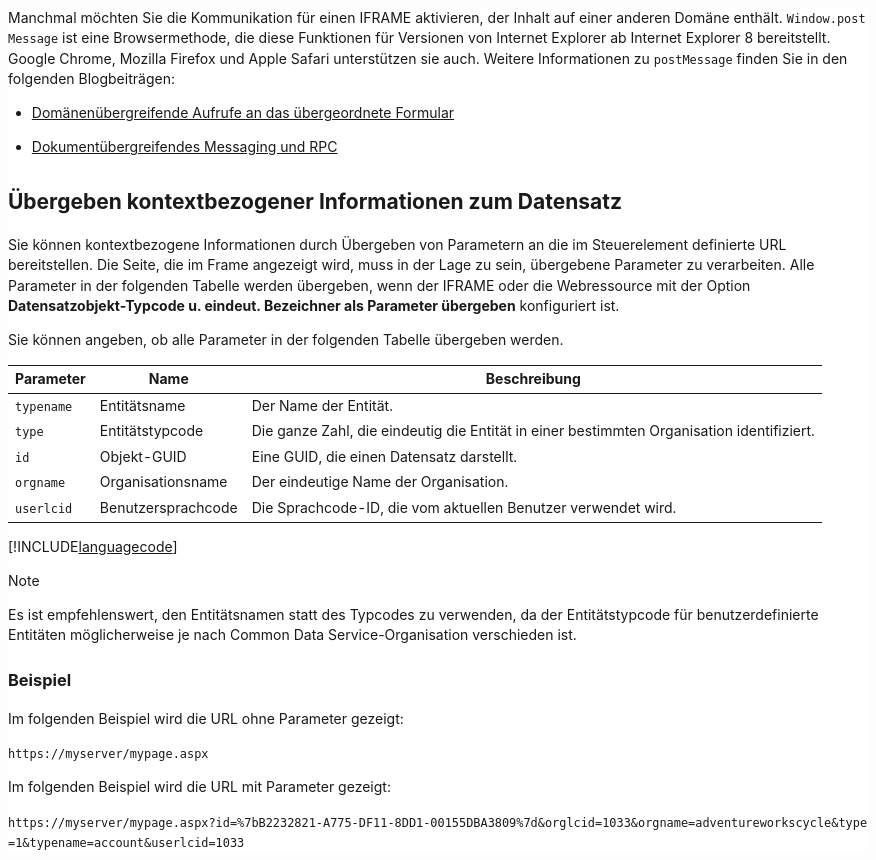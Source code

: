  Manchmal möchten Sie die Kommunikation für einen IFRAME aktivieren, der Inhalt auf einer anderen Domäne enthält. `Window.postMessage` ist eine Browsermethode, die diese Funktionen für Versionen von Internet Explorer ab Internet Explorer 8 bereitstellt. Google Chrome, Mozilla Firefox und Apple Safari unterstützen sie auch. Weitere Informationen zu `postMessage` finden Sie in den folgenden Blogbeiträgen:  

-   [Domänenübergreifende Aufrufe an das übergeordnete Formular](https://blogs.msdn.com/b/devkeydet/archive/2012/02/14/cross-domain-calls-to-the-parent-crm-2011-form.aspx)  

-   [Dokumentübergreifendes Messaging und RPC](https://msdn.microsoft.com/magazine/ff800814.aspx)  

<a name="BKMK_PassContextualInformation"></a>   

## <a name="pass-contextual-information-about-the-record"></a>Übergeben kontextbezogener Informationen zum Datensatz  
 Sie können kontextbezogene Informationen durch Übergeben von Parametern an die im Steuerelement definierte URL bereitstellen. Die Seite, die im Frame angezeigt wird, muss in der Lage zu sein, übergebene Parameter zu verarbeiten. Alle Parameter in der folgenden Tabelle werden übergeben, wenn der IFRAME oder die Webressource mit der Option **Datensatzobjekt-Typcode u. eindeut. Bezeichner als Parameter übergeben** konfiguriert ist.  

 Sie können angeben, ob alle Parameter in der folgenden Tabelle übergeben werden.  


| Parameter  |        Name        |                                 Beschreibung                                 |
|------------|--------------------|-----------------------------------------------------------------------------|
| `typename` |    Entitätsname     |                           Der Name der Entität.                           |
|   `type`   |  Entitätstypcode  | Die ganze Zahl, die eindeutig die Entität in einer bestimmten Organisation identifiziert. |
|    `id`    |    Objekt-GUID     |                      Eine GUID, die einen Datensatz darstellt.                       |
| `orgname`  | Organisationsname  |                    Der eindeutige Name der Organisation.                     |
| `userlcid` | Benutzersprachcode |    Die Sprachcode-ID, die vom aktuellen Benutzer verwendet wird.     |

 [!INCLUDE[languagecode](../../includes/languagecode.md)]  

> [!NOTE]
>  Es ist empfehlenswert, den Entitätsnamen statt des Typcodes zu verwenden, da der Entitätstypcode für benutzerdefinierte Entitäten möglicherweise je nach Common Data Service-Organisation verschieden ist.  

### <a name="example"></a>Beispiel  
 Im folgenden Beispiel wird die URL ohne Parameter gezeigt:  

```  
https://myserver/mypage.aspx  
```  

 Im folgenden Beispiel wird die URL mit Parameter gezeigt:  

```  
https://myserver/mypage.aspx?id=%7bB2232821-A775-DF11-8DD1-00155DBA3809%7d&orglcid=1033&orgname=adventureworkscycle&type=1&typename=account&userlcid=1033  
```  
